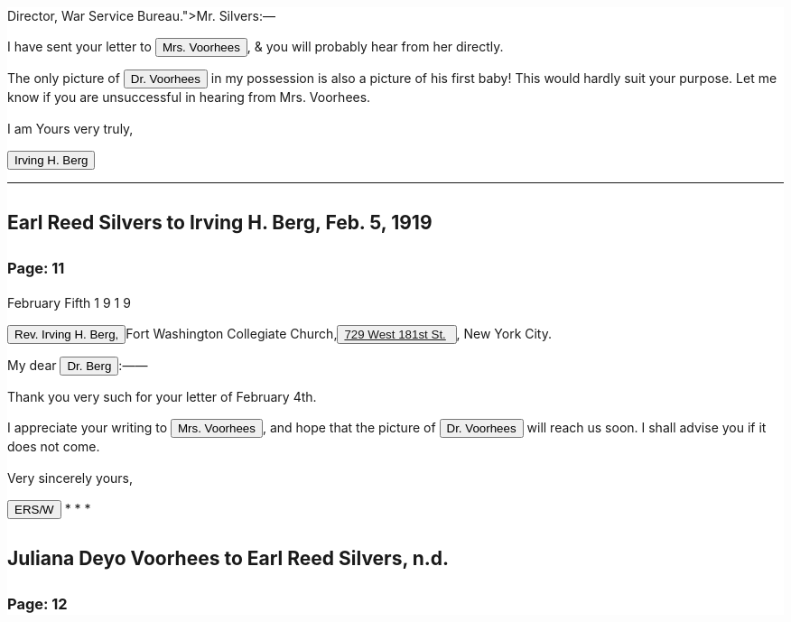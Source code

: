 Director, War Service Bureau.">Mr. Silvers</button>:—</p>

I have sent your letter to <button data-balloon-pos="up" data-balloon-length="large" data-balloon="Voorhees, Juliana Deyo | Born: 1880. Died: 1956.
Spouse.">Mrs. Voorhees</button>, & you will probably hear from her directly.

The only picture of <button data-balloon-pos="up" data-balloon-length="large" data-balloon="Voorhees, John Brownlee | Born: 1875. Died: 1919.
Minister.">Dr. Voorhees</button> in my possession is also a picture of his first baby! This would hardly suit your purpose. Let me know if you are unsuccessful in hearing from Mrs. Voorhees.

<p class="left">I am 
 Yours very truly,</p>

<button data-balloon-pos="up" data-balloon-length="large" data-balloon="Berg, Irving Husted | Born: 1878. Died: 1941.
Minister.">Irving H. Berg</button>
* * * 

## Earl Reed Silvers to Irving H. Berg, Feb. 5, 1919


### Page: 11


<p class="right">February Fifth 1 9 1 9</p>
<button data-balloon-pos="up" data-balloon-length="large" data-balloon="Berg, Irving Husted | Born: 1878. Died: 1941.
Minister.">Rev. Irving H. Berg,</button>Fort Washington Collegiate Church,<button data-balloon-pos="up" data-balloon-length="large" data-balloon="729 West 181st Street, New York, NY 10033"><a href='https://tools.wmflabs.org/geohack/geohack.php?params=40_51_3_N_73_56_23_W'>729 West 181st St.</a> </button>, New York City.
<p class="left">My dear <button data-balloon-pos="up" data-balloon-length="large" data-balloon="Berg, Irving Husted | Born: 1878. Died: 1941.
Minister.">Dr. Berg</button>:——</p>

Thank you very such for your letter of February 4th.

I appreciate your writing to <button data-balloon-pos="up" data-balloon-length="large" data-balloon="Voorhees, Juliana Deyo | Born: 1880. Died: 1956.
Spouse.">Mrs. Voorhees</button>, and hope that the picture of <button data-balloon-pos="up" data-balloon-length="large" data-balloon="Voorhees, John Brownlee | Born: 1875. Died: 1919.
Minister.">Dr. Voorhees</button> will reach us soon. I shall advise you if it does not come.

<p class="left">Very sincerely yours,</p>
<button data-balloon-pos="up" data-balloon-length="large" data-balloon="Silvers, Earl Reed | Born: 1891. Died: 1948.
Director, War Service Bureau.">ERS/W </button>
* * * 

## Juliana Deyo Voorhees to Earl Reed Silvers, n.d.


### Page: 12
